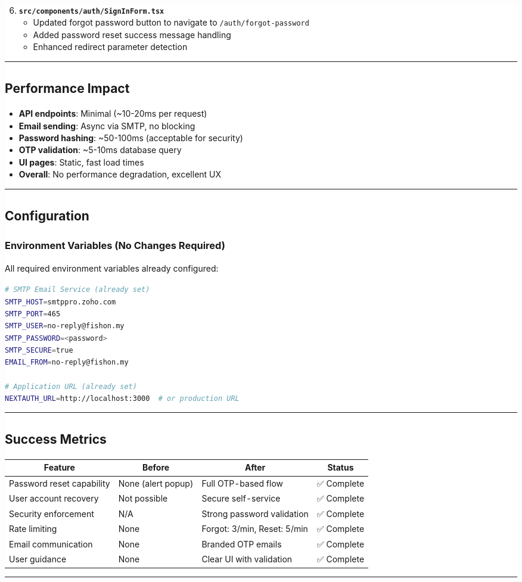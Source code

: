 6. **`src/components/auth/SignInForm.tsx`**
   - Updated forgot password button to navigate to `/auth/forgot-password`
   - Added password reset success message handling
   - Enhanced redirect parameter detection

---

## Performance Impact

- **API endpoints**: Minimal (~10-20ms per request)
- **Email sending**: Async via SMTP, no blocking
- **Password hashing**: ~50-100ms (acceptable for security)
- **OTP validation**: ~5-10ms database query
- **UI pages**: Static, fast load times
- **Overall**: No performance degradation, excellent UX

---

## Configuration

### Environment Variables (No Changes Required)

All required environment variables already configured:

```bash
# SMTP Email Service (already set)
SMTP_HOST=smtppro.zoho.com
SMTP_PORT=465
SMTP_USER=no-reply@fishon.my
SMTP_PASSWORD=<password>
SMTP_SECURE=true
EMAIL_FROM=no-reply@fishon.my

# Application URL (already set)
NEXTAUTH_URL=http://localhost:3000  # or production URL
```

---

## Success Metrics

| Feature                   | Before             | After                       | Status      |
| ------------------------- | ------------------ | --------------------------- | ----------- |
| Password reset capability | None (alert popup) | Full OTP-based flow         | ✅ Complete |
| User account recovery     | Not possible       | Secure self-service         | ✅ Complete |
| Security enforcement      | N/A                | Strong password validation  | ✅ Complete |
| Rate limiting             | None               | Forgot: 3/min, Reset: 5/min | ✅ Complete |
| Email communication       | None               | Branded OTP emails          | ✅ Complete |
| User guidance             | None               | Clear UI with validation    | ✅ Complete |

---